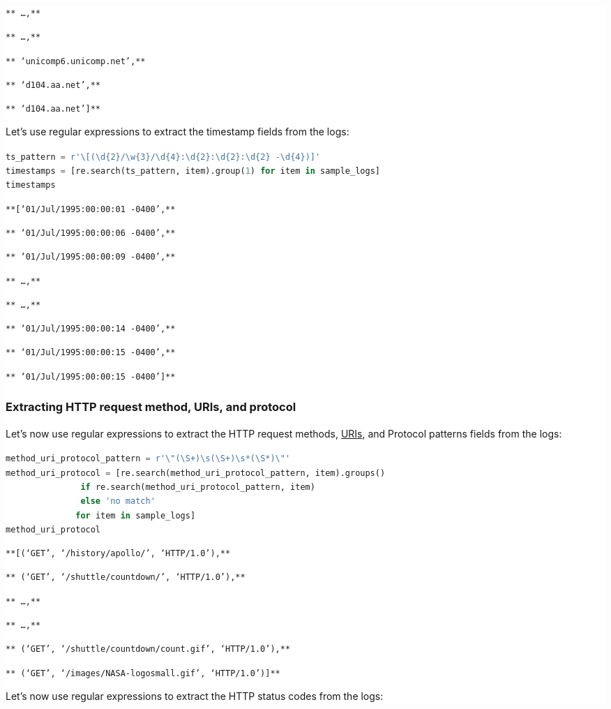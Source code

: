 `** …,**`

`** …,**`

`** ‘unicomp6.unicomp.net’,**`

`** ‘d104.aa.net’,**`

`** ‘d104.aa.net’]**`

Let’s use regular expressions to extract the timestamp fields from the logs:

```python
ts_pattern = r'\[(\d{2}/\w{3}/\d{4}:\d{2}:\d{2}:\d{2} -\d{4})]'
timestamps = [re.search(ts_pattern, item).group(1) for item in sample_logs]
timestamps
```

`**[‘01/Jul/1995:00:00:01 -0400’,**`

`** ‘01/Jul/1995:00:00:06 -0400’,**`

`** ‘01/Jul/1995:00:00:09 -0400’,**`

`** …,**`

`** …,**`

`** ‘01/Jul/1995:00:00:14 -0400’,**`

`** ‘01/Jul/1995:00:00:15 -0400’,**`

`** ‘01/Jul/1995:00:00:15 -0400’]**`

### Extracting HTTP request method, URIs, and protocol

Let’s now use regular expressions to extract the HTTP request methods, [URIs](https://en.wikipedia.org/wiki/Uniform_Resource_Identifier), and Protocol patterns fields from the logs:

```python
method_uri_protocol_pattern = r'\"(\S+)\s(\S+)\s*(\S*)\"'
method_uri_protocol = [re.search(method_uri_protocol_pattern, item).groups()
               if re.search(method_uri_protocol_pattern, item)
               else 'no match'
              for item in sample_logs]
method_uri_protocol
```

`**[(‘GET’, ‘/history/apollo/’, ‘HTTP/1.0’),**`

`** (‘GET’, ‘/shuttle/countdown/’, ‘HTTP/1.0’),**`

`** …,**`

`** …,**`

`** (‘GET’, ‘/shuttle/countdown/count.gif’, ‘HTTP/1.0’),**`

`** (‘GET’, ‘/images/NASA-logosmall.gif’, ‘HTTP/1.0’)]**`

Let’s now use regular expressions to extract the HTTP status codes from the logs: 
